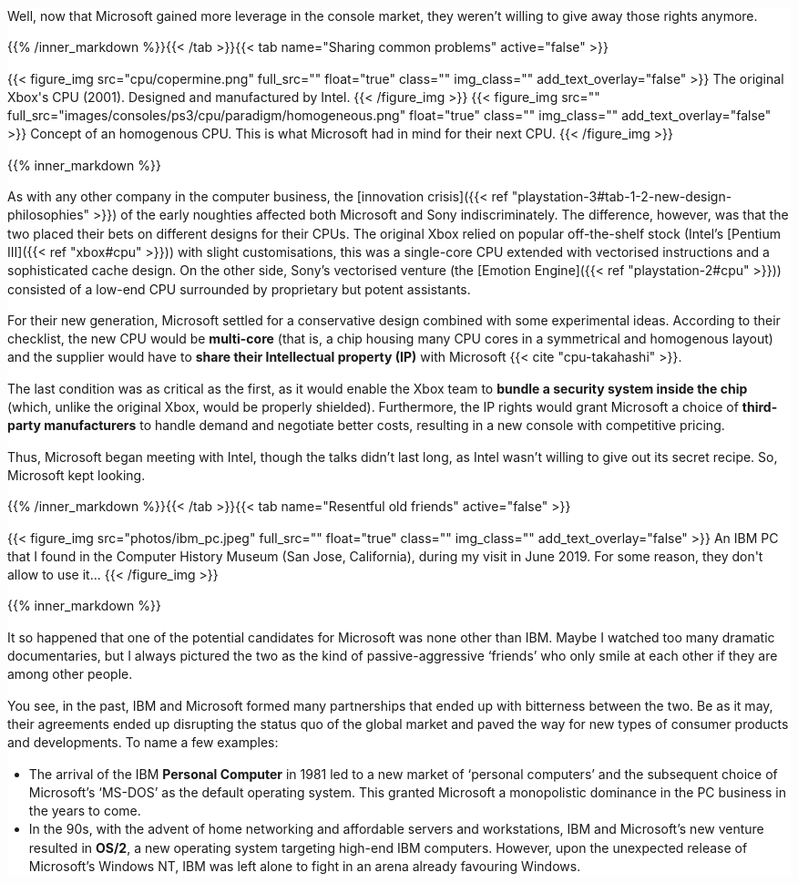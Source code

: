 Well, now that Microsoft gained more leverage in the console market, they weren’t willing to give away those rights anymore.

{{% /inner_markdown %}}{{< /tab >}}{{< tab name="Sharing common problems" active="false" >}}

{{< figure_img src="cpu/copermine.png" full_src="" float="true" class="" img_class="" add_text_overlay="false" >}}
The original Xbox's CPU (2001). Designed and manufactured by Intel.
{{< /figure_img >}}
{{< figure_img src="" full_src="images/consoles/ps3/cpu/paradigm/homogeneous.png" float="true" class="" img_class="" add_text_overlay="false" >}}
Concept of an homogenous CPU. This is what Microsoft had in mind for their next CPU.
{{< /figure_img >}}

{{% inner_markdown %}}

As with any other company in the computer business, the [innovation crisis]({{< ref "playstation-3#tab-1-2-new-design-philosophies" >}}) of the early noughties affected both Microsoft and Sony indiscriminately. The difference, however, was that the two placed their bets on different designs for their CPUs. The original Xbox relied on popular off-the-shelf stock (Intel’s [Pentium III]({{< ref "xbox#cpu" >}})) with slight customisations, this was a single-core CPU extended with vectorised instructions and a sophisticated cache design. On the other side, Sony’s vectorised venture (the [Emotion Engine]({{< ref "playstation-2#cpu" >}})) consisted of a low-end CPU surrounded by proprietary but potent assistants.

For their new generation, Microsoft settled for a conservative design combined with some experimental ideas. According to their checklist, the new CPU would be **multi-core** (that is, a chip housing many CPU cores in a symmetrical and homogenous layout) and the supplier would have to **share their Intellectual property (IP)** with Microsoft {{< cite "cpu-takahashi" >}}.

The last condition was as critical as the first, as it would enable the Xbox team to **bundle a security system inside the chip** (which, unlike the original Xbox, would be properly shielded). Furthermore, the IP rights would grant Microsoft a choice of **third-party manufacturers** to handle demand and negotiate better costs, resulting in a new console with competitive pricing.

Thus, Microsoft began meeting with Intel, though the talks didn’t last long, as Intel wasn’t willing to give out its secret recipe. So, Microsoft kept looking.

{{% /inner_markdown %}}{{< /tab >}}{{< tab name="Resentful old friends" active="false" >}}

{{< figure_img src="photos/ibm_pc.jpeg" full_src="" float="true" class="" img_class="" add_text_overlay="false" >}}
An IBM PC that I found in the Computer History Museum (San Jose, California), during my visit in June 2019. For some reason, they don't allow to use it...
{{< /figure_img >}}

{{% inner_markdown %}}

It so happened that one of the potential candidates for Microsoft was none other than IBM. Maybe I watched too many dramatic documentaries, but I always pictured the two as the kind of passive-aggressive ‘friends’ who only smile at each other if they are among other people.

You see, in the past, IBM and Microsoft formed many partnerships that ended up with bitterness between the two. Be as it may, their agreements ended up disrupting the status quo of the global market and paved the way for new types of consumer products and developments. To name a few examples:

-   The arrival of the IBM **Personal Computer** in 1981 led to a new market of ‘personal computers’ and the subsequent choice of Microsoft’s ‘MS-DOS’ as the default operating system. This granted Microsoft a monopolistic dominance in the PC business in the years to come.
-   In the 90s, with the advent of home networking and affordable servers and workstations, IBM and Microsoft’s new venture resulted in **OS/2**, a new operating system targeting high-end IBM computers. However, upon the unexpected release of Microsoft’s Windows NT, IBM was left alone to fight in an arena already favouring Windows.
